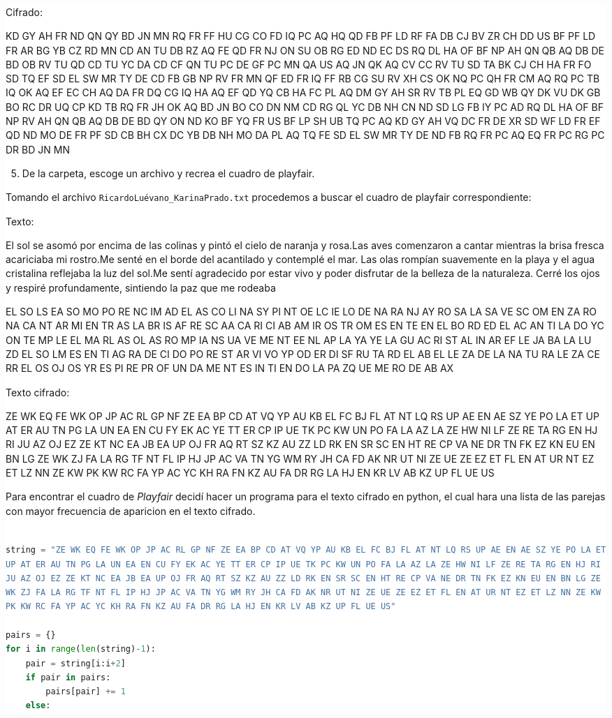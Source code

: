 Cifrado:


KD GY AH FR ND QN QY BD JN MN RQ FR FF HU CG CO FD IQ PC AQ HQ QD FB PF LD RF FA DB CJ BV ZR CH DD US BF PF LD
FR AR BG YB CZ RD MN CD AN TU DB RZ AQ FE QD FR NJ ON SU OB RG ED ND EC DS RQ DL HA OF BF NP AH QN QB AQ DB DE
BD OB RV TU QD CD TU YC DA CD CF QN TU PC DE GF PC MN QA US AQ JN QK AQ CV CC RV TU SD TA BK CJ CH HA FR FO SD 
TQ EF SD EL SW MR TY DE CD FB GB NP RV FR MN QF ED FR IQ FF RB CG SU RV XH CS OK NQ PC QH FR CM AQ RQ PC TB IQ 
OK AQ EF EC CH AQ DA FR DQ CG IQ HA AQ EF QD YQ CB HA FC PL AQ DM GY AH SR RV TB PL EQ GD WB QY DK VU DK GB BO 
RC DR UQ CP KD TB RQ FR JH OK AQ BD JN BO CO DN NM CD RG QL YC DB NH CN ND SD LG FB IY PC AD RQ DL HA OF BF NP 
RV AH QN QB AQ DB DE BD QY ON ND KO BF YQ FR US BF LP SH UB TQ PC AQ KD GY AH VQ DC FR DE XR SD WF LD FR EF QD 
ND MO DE FR PF SD CB BH CX DC YB DB NH MO DA PL AQ TQ FE SD EL SW MR TY DE ND FB RQ FR PC AQ EQ FR PC RG PC DR 
BD JN MN

5. De la carpeta, escoge un archivo y recrea el cuadro de playfair. 

Tomando el archivo `RicardoLuévano_KarinaPrado.txt` procedemos a buscar el cuadro de playfair correspondiente:

Texto:

El sol se asomó por encima de las colinas y pintó el cielo de naranja y rosa.Las aves comenzaron a cantar mientras la brisa fresca acariciaba mi rostro.Me senté en el borde del acantilado y contemplé el mar. Las olas rompían suavemente en la playa y el agua cristalina reflejaba la luz del sol.Me sentí agradecido por estar vivo y poder disfrutar de la belleza de la naturaleza. Cerré los ojos y respiré profundamente, sintiendo la paz que me rodeaba

EL SO LS EA SO MO PO RE NC IM AD EL AS CO LI NA SY PI NT OE LC IE LO DE NA RA NJ AY RO SA LA SA VE SC OM EN ZA RO NA CA NT AR MI EN TR AS LA BR IS AF RE SC AA CA RI CI AB AM IR OS TR OM ES EN TE EN EL BO RD ED EL AC AN TI LA DO YC ON TE MP LE EL MA RL AS OL AS RO MP IA NS UA VE ME NT EE NL AP LA YA YE LA GU AC RI ST AL IN AR EF LE JA BA LA LU ZD EL SO LM ES EN TI AG RA DE CI DO PO RE ST AR VI VO YP OD ER DI SF RU TA RD EL AB EL LE ZA DE LA NA TU RA LE ZA CE RR EL OS OJ OS YR ES PI RE PR OF UN DA ME NT ES IN TI EN DO LA PA ZQ UE ME RO DE AB AX 


Texto cifrado:

ZE WK EQ FE WK OP JP AC RL GP NF ZE EA BP CD AT VQ YP AU KB EL FC BJ FL AT NT LQ RS UP AE EN AE SZ YE PO LA ET UP AT ER AU TN PG LA UN EA EN CU FY EK AC YE TT ER CP IP UE TK PC KW UN PO FA LA AZ LA ZE HW NI LF ZE RE TA RG EN HJ RI JU AZ OJ EZ ZE KT NC EA JB EA UP OJ FR AQ RT SZ KZ AU ZZ LD RK EN SR SC EN HT RE CP VA NE DR TN FK EZ KN EU EN BN LG ZE WK ZJ FA LA RG TF NT FL IP HJ JP AC VA TN YG WM RY JH CA FD AK NR UT NI ZE UE ZE EZ ET FL EN AT UR NT EZ ET LZ NN ZE KW PK KW RC FA YP AC YC KH RA FN KZ AU FA DR RG LA HJ EN KR LV AB KZ UP FL UE US 

Para encontrar el cuadro de *Playfair* decidí hacer un programa para el texto cifrado en python, el cual hara una lista de las parejas con mayor frecuencia de aparicion en el texto cifrado. 

``` python

string = "ZE WK EQ FE WK OP JP AC RL GP NF ZE EA BP CD AT VQ YP AU KB EL FC BJ FL AT NT LQ RS UP AE EN AE SZ YE PO LA ET UP AT ER AU TN PG LA UN EA EN CU FY EK AC YE TT ER CP IP UE TK PC KW UN PO FA LA AZ LA ZE HW NI LF ZE RE TA RG EN HJ RI JU AZ OJ EZ ZE KT NC EA JB EA UP OJ FR AQ RT SZ KZ AU ZZ LD RK EN SR SC EN HT RE CP VA NE DR TN FK EZ KN EU EN BN LG ZE WK ZJ FA LA RG TF NT FL IP HJ JP AC VA TN YG WM RY JH CA FD AK NR UT NI ZE UE ZE EZ ET FL EN AT UR NT EZ ET LZ NN ZE KW PK KW RC FA YP AC YC KH RA FN KZ AU FA DR RG LA HJ EN KR LV AB KZ UP FL UE US"

pairs = {}
for i in range(len(string)-1):
    pair = string[i:i+2]
    if pair in pairs:
        pairs[pair] += 1
    else:
```